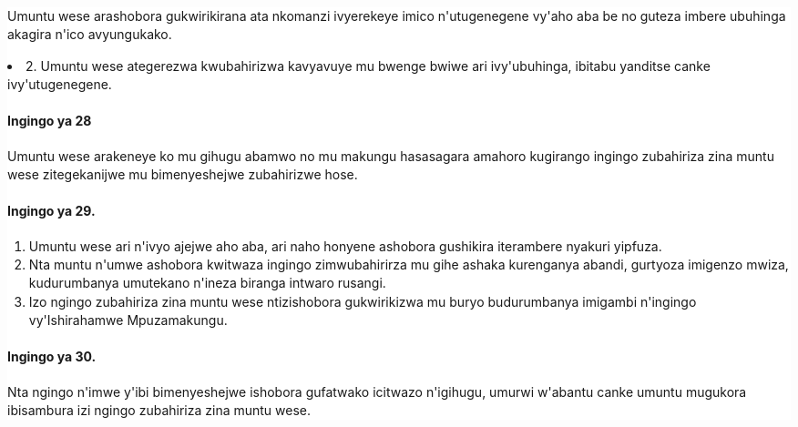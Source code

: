    Umuntu wese arashobora gukwirikirana ata nkomanzi ivyerekeye imico n'utugenegene vy'aho aba be no guteza imbere ubuhinga akagira n'ico avyungukako.
  </li>
  <li>
   2. Umuntu wese ategerezwa kwubahirizwa kavyavuye mu bwenge bwiwe ari ivy'ubuhinga, ibitabu yanditse canke ivy'utugenegene.
  </li>
 </ol>
 <h4>
  Ingingo ya 28
 </h4>
 <p>
  Umuntu wese arakeneye ko mu gihugu abamwo no mu makungu hasasagara amahoro kugirango ingingo zubahiriza zina muntu wese zitegekanijwe mu bimenyeshejwe zubahirizwe hose.
 </p>
 <h4>
  Ingingo ya 29.
 </h4>
 <ol>
  <li>
   Umuntu wese ari n'ivyo ajejwe aho aba, ari naho honyene ashobora gushikira iterambere nyakuri yipfuza.
  </li>
  <li>
   Nta muntu n'umwe ashobora kwitwaza ingingo zimwubahirirza mu gihe ashaka kurenganya abandi, gurtyoza imigenzo mwiza, kudurumbanya umutekano n'ineza biranga intwaro rusangi.
  </li>
  <li>
   Izo ngingo zubahiriza zina muntu wese ntizishobora gukwirikizwa mu buryo budurumbanya imigambi n'ingingo vy'Ishirahamwe Mpuzamakungu.
  </li>
 </ol>
 <h4>
  Ingingo ya 30.
 </h4>
 <p>
  Nta ngingo n'imwe y'ibi bimenyeshejwe ishobora gufatwako icitwazo n'igihugu, umurwi w'abantu canke umuntu mugukora ibisambura izi ngingo zubahiriza zina muntu wese.
 </p>
</div>

